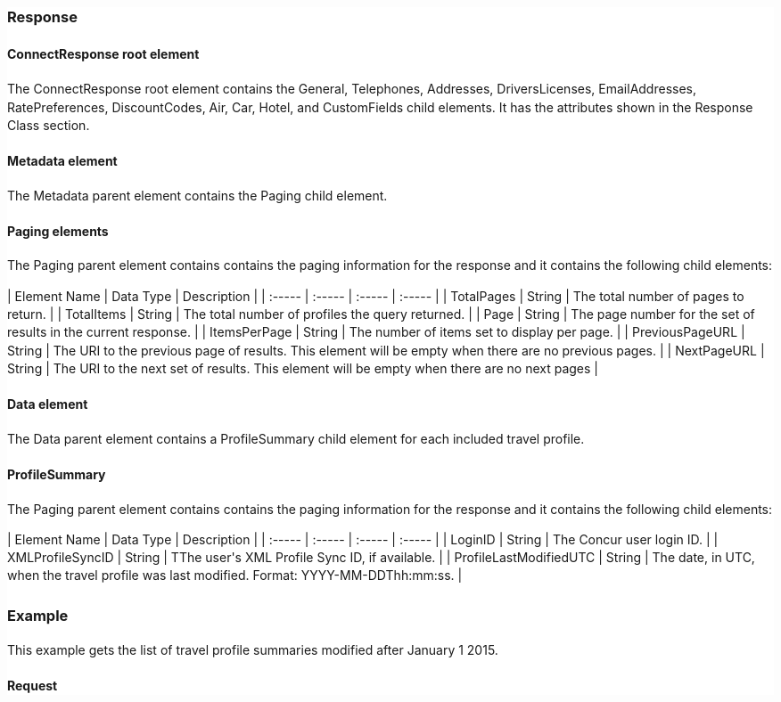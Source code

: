 ```xml
```

### Response

####  ConnectResponse root element

The ConnectResponse root element contains the General, Telephones, Addresses, DriversLicenses, EmailAddresses, RatePreferences, DiscountCodes, Air, Car, Hotel, and CustomFields child elements. It has the attributes shown in the Response Class section.

####  Metadata element

The Metadata parent element contains the Paging child element.

####  Paging elements

The Paging parent element contains contains the paging information for the response and it contains the following child elements:

|  Element Name |  Data Type |  Description |
| :----- | :----- | :----- | :----- |
|  TotalPages |  String |  The total number of pages to return. |
|  TotalItems |  String |  The total number of profiles the query returned. |
|  Page |  String |  The page number for the set of results in the current response. |
|  ItemsPerPage |  String |  The number of items set to display per page. |
|  PreviousPageURL |  String |  The URI to the previous page of results. This element will be empty when there are no previous pages. |
|  NextPageURL |  String |  The URI to the next set of results. This element will be empty when there are no next pages |

####  Data element

The Data parent element contains a ProfileSummary child element for each included travel profile.

####  ProfileSummary

The Paging parent element contains contains the paging information for the response and it contains the following child elements:

|  Element Name |  Data Type |  Description |
| :----- | :----- | :----- | :----- |
|  LoginID |  String |  The Concur user login ID. |
|  XMLProfileSyncID |  String |  TThe user's XML Profile Sync ID, if available. |
|  ProfileLastModifiedUTC |  String |  The date, in UTC, when the travel profile was last modified. Format: YYYY-MM-DDThh:mm:ss. |

###  Example
This example gets the list of travel profile summaries modified after January 1 2015.

####  Request
